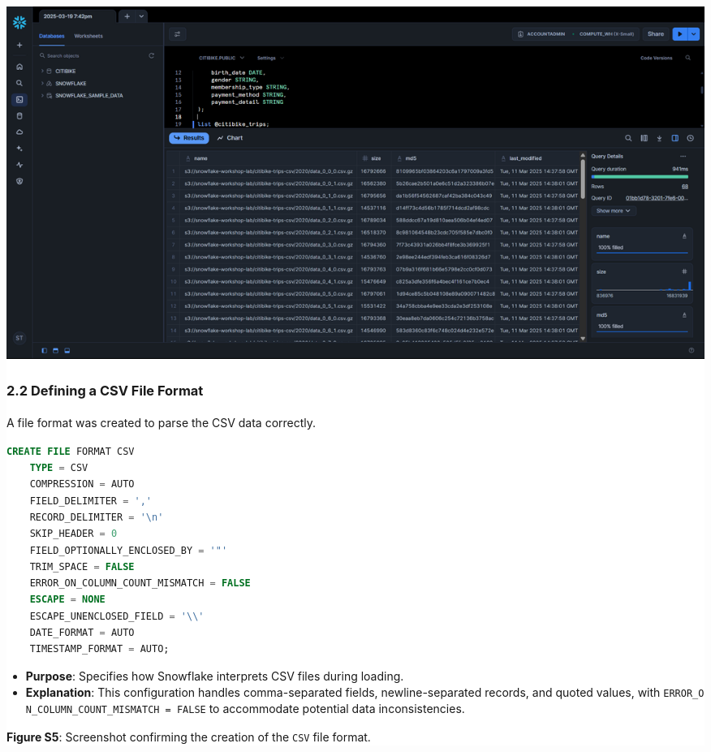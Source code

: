 ![Figure S4](img/s4.png)

### 2.2 Defining a CSV File Format

A file format was created to parse the CSV data correctly.

```sql
CREATE FILE FORMAT CSV
    TYPE = CSV
    COMPRESSION = AUTO
    FIELD_DELIMITER = ','
    RECORD_DELIMITER = '\n'
    SKIP_HEADER = 0
    FIELD_OPTIONALLY_ENCLOSED_BY = '"'
    TRIM_SPACE = FALSE
    ERROR_ON_COLUMN_COUNT_MISMATCH = FALSE
    ESCAPE = NONE
    ESCAPE_UNENCLOSED_FIELD = '\\'
    DATE_FORMAT = AUTO
    TIMESTAMP_FORMAT = AUTO;
```

- **Purpose**: Specifies how Snowflake interprets CSV files during loading.
- **Explanation**: This configuration handles comma-separated fields, newline-separated records, and quoted values, with `ERROR_ON_COLUMN_COUNT_MISMATCH = FALSE` to accommodate potential data inconsistencies.

**Figure S5**: Screenshot confirming the creation of the `CSV` file format.  
